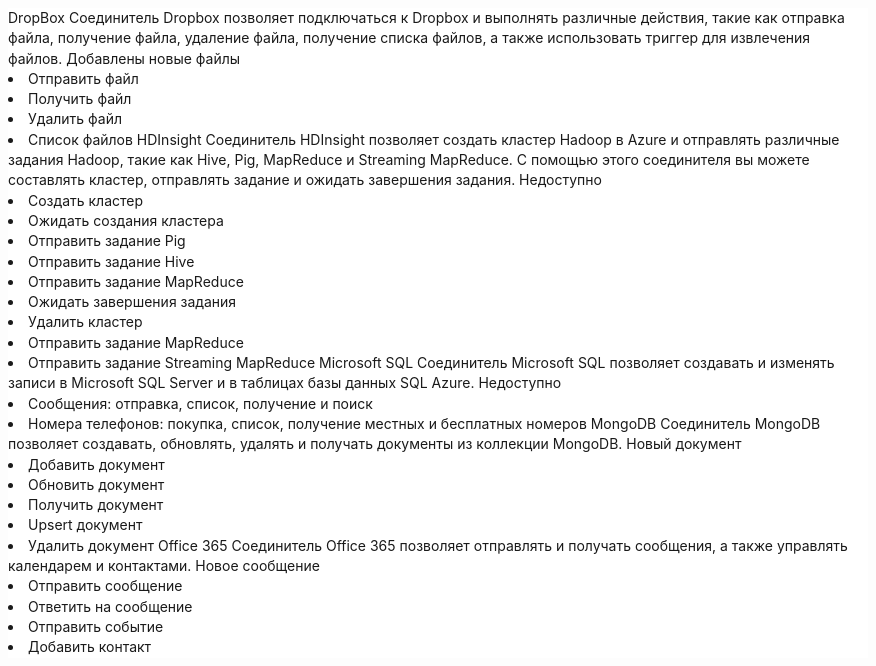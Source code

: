 <tr>
<td>DropBox
<td>Соединитель Dropbox позволяет подключаться к Dropbox и выполнять различные действия, такие как отправка файла, получение файла, удаление файла, получение списка файлов, а также использовать триггер для извлечения файлов.
<td>Добавлены новые файлы
<td><li>Отправить файл
<li>Получить файл
<li>Удалить файл
<li>Список файлов
</tr>

<tr>
<td>HDInsight
<td>Соединитель HDInsight позволяет создать кластер Hadoop в Azure и отправлять различные задания Hadoop, такие как Hive, Pig, MapReduce и Streaming MapReduce. С помощью этого соединителя вы можете составлять кластер, отправлять задание и ожидать завершения задания.
<td>Недоступно
<td><li>Создать кластер
		<li>Ожидать создания кластера
		<li>Отправить задание Pig
		<li>Отправить задание Hive
		<li>Отправить задание MapReduce
		<li>Ожидать завершения задания
		<li>Удалить кластер
<li>Отправить задание MapReduce
<li>Отправить задание Streaming MapReduce

</tr>

<tr>
<td>Microsoft SQL
<td>Соединитель Microsoft SQL позволяет создавать и изменять записи в Microsoft SQL Server и в таблицах базы данных SQL Azure.
<td>Недоступно
<td><li>Сообщения: отправка, список, получение и поиск
	<li>Номера телефонов: покупка, список, получение местных и бесплатных номеров
</tr>

<tr>
<td>MongoDB
<td>Соединитель MongoDB позволяет создавать, обновлять, удалять и получать документы из коллекции MongoDB.
<td>Новый документ
<td>	<li>Добавить документ
		<li>Обновить документ
		<li>Получить документ
		<li>Upsert документ
		<li>Удалить документ
</tr>

<tr>
<td>Office 365
<td>Соединитель Office 365 позволяет отправлять и получать сообщения, а также управлять календарем и контактами.
<td>Новое сообщение
<td>	<li>Отправить сообщение
		<li>Ответить на сообщение
		<li>Отправить событие
		<li>Добавить контакт
</tr>
